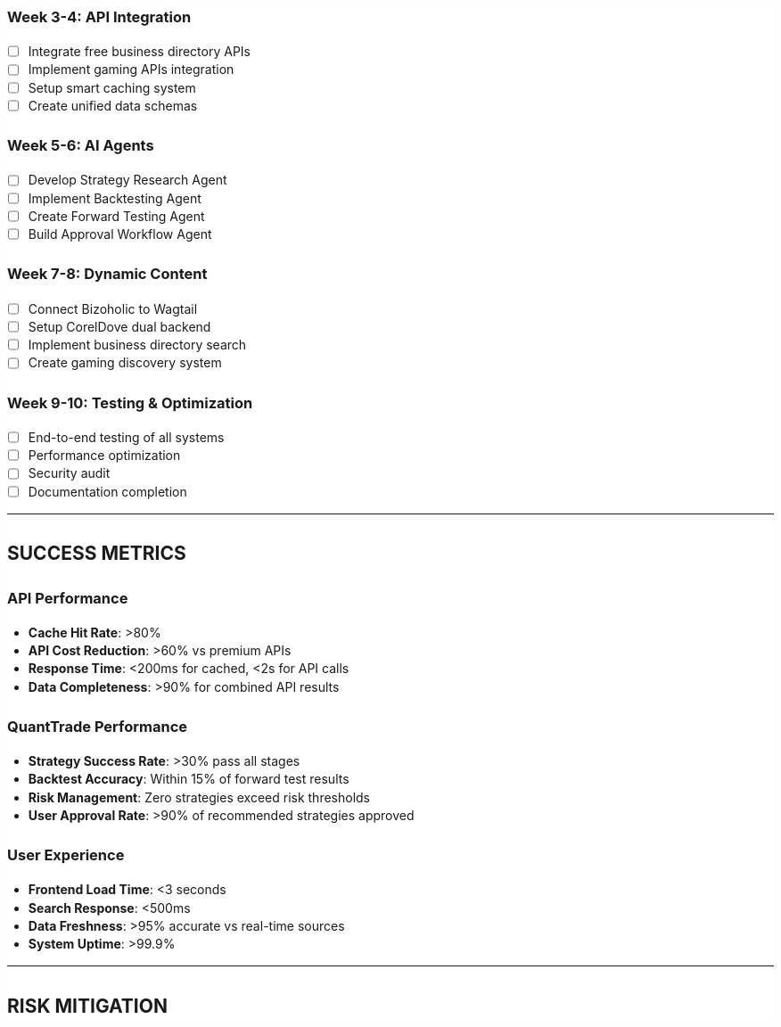 ### **Week 3-4: API Integration**
- [ ] Integrate free business directory APIs
- [ ] Implement gaming APIs integration
- [ ] Setup smart caching system
- [ ] Create unified data schemas

### **Week 5-6: AI Agents**
- [ ] Develop Strategy Research Agent
- [ ] Implement Backtesting Agent
- [ ] Create Forward Testing Agent
- [ ] Build Approval Workflow Agent

### **Week 7-8: Dynamic Content**
- [ ] Connect Bizoholic to Wagtail
- [ ] Setup CorelDove dual backend
- [ ] Implement business directory search
- [ ] Create gaming discovery system

### **Week 9-10: Testing & Optimization**
- [ ] End-to-end testing of all systems
- [ ] Performance optimization
- [ ] Security audit
- [ ] Documentation completion

---

## **SUCCESS METRICS**

### **API Performance**
- **Cache Hit Rate**: >80%
- **API Cost Reduction**: >60% vs premium APIs
- **Response Time**: <200ms for cached, <2s for API calls
- **Data Completeness**: >90% for combined API results

### **QuantTrade Performance**
- **Strategy Success Rate**: >30% pass all stages
- **Backtest Accuracy**: Within 15% of forward test results
- **Risk Management**: Zero strategies exceed risk thresholds
- **User Approval Rate**: >90% of recommended strategies approved

### **User Experience**
- **Frontend Load Time**: <3 seconds
- **Search Response**: <500ms
- **Data Freshness**: >95% accurate vs real-time sources
- **System Uptime**: >99.9%

---

## **RISK MITIGATION**
